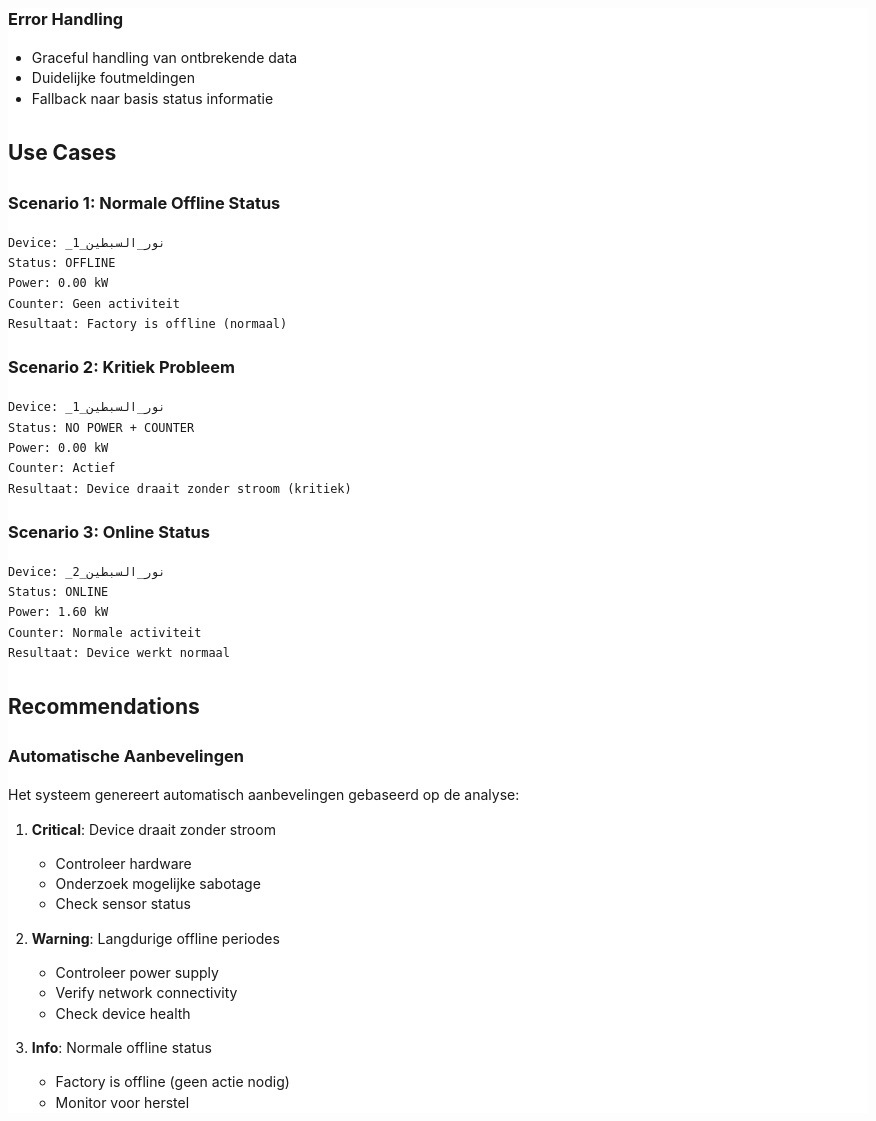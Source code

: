 ### Error Handling
- Graceful handling van ontbrekende data
- Duidelijke foutmeldingen
- Fallback naar basis status informatie

## Use Cases

### Scenario 1: Normale Offline Status
```
Device: _نور_السبطين_1
Status: OFFLINE
Power: 0.00 kW
Counter: Geen activiteit
Resultaat: Factory is offline (normaal)
```

### Scenario 2: Kritiek Probleem
```
Device: _نور_السبطين_1
Status: NO POWER + COUNTER
Power: 0.00 kW
Counter: Actief
Resultaat: Device draait zonder stroom (kritiek)
```

### Scenario 3: Online Status
```
Device: _نور_السبطين_2
Status: ONLINE
Power: 1.60 kW
Counter: Normale activiteit
Resultaat: Device werkt normaal
```

## Recommendations

### Automatische Aanbevelingen
Het systeem genereert automatisch aanbevelingen gebaseerd op de analyse:

1. **Critical**: Device draait zonder stroom
   - Controleer hardware
   - Onderzoek mogelijke sabotage
   - Check sensor status

2. **Warning**: Langdurige offline periodes
   - Controleer power supply
   - Verify network connectivity
   - Check device health

3. **Info**: Normale offline status
   - Factory is offline (geen actie nodig)
   - Monitor voor herstel
